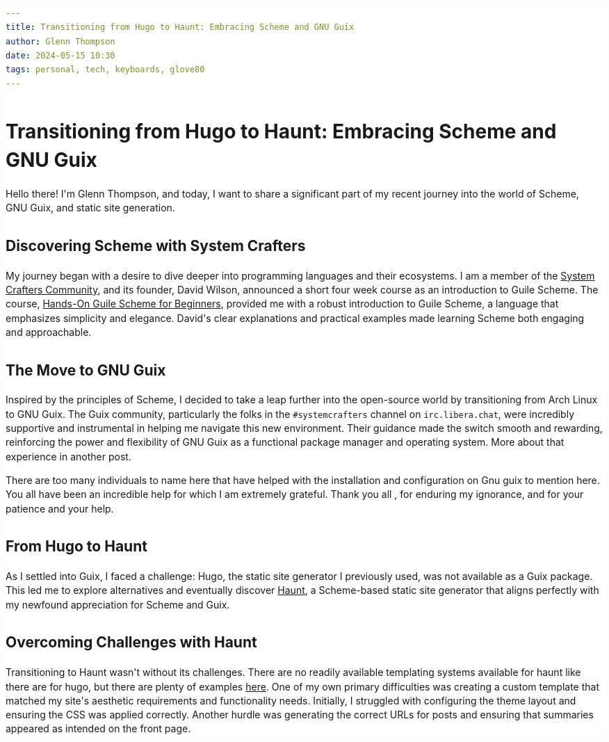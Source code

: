```yaml
---
title: Transitioning from Hugo to Haunt: Embracing Scheme and GNU Guix
author: Glenn Thompson
date: 2024-05-15 10:30
tags: personal, tech, keyboards, glove80
---
```


# Transitioning from Hugo to Haunt: Embracing Scheme and GNU Guix

Hello there! I'm Glenn Thompson, and today, I want to share a significant part of my recent journey into the world of Scheme, GNU Guix, and static site generation.

## Discovering Scheme with System Crafters

My journey began with a desire to dive deeper into programming languages and their ecosystems. I am a member of the [System Crafters Community](https://systemcrafters.net/community/), and its founder, David Wilson, announced a short four week course as an introduction to Guile Scheme. The course, [Hands-On Guile Scheme for Beginners](https://systemcrafters.net/courses/hands-on-guile-scheme-beginners/), provided me with a robust introduction to Guile Scheme, a language that emphasizes simplicity and elegance. David's clear explanations and practical examples made learning Scheme both engaging and approachable.

## The Move to GNU Guix

Inspired by the principles of Scheme, I decided to take a leap further into the open-source world by transitioning from Arch Linux to GNU Guix. The Guix community, particularly the folks in the `#systemcrafters` channel on `irc.libera.chat`, were incredibly supportive and instrumental in helping me navigate this new environment. Their guidance made the switch smooth and rewarding, reinforcing the power and flexibility of GNU Guix as a functional package manager and operating system.  More about that experience in another post.

There are too many individuals to name here that have helped with the installation and configuration on Gnu guix to mention here.  You all have been an incredible help for which I am extremely grateful.  Thank you all , for enduring my ignorance, and for your patience and your help.

## From Hugo to Haunt

As I settled into Guix, I faced a challenge: Hugo, the static site generator I previously used, was not available as a Guix package. This led me to explore alternatives and eventually discover [Haunt](https://dthompson.us/projects/haunt.html), a Scheme-based static site generator that aligns perfectly with my newfound appreciation for Scheme and Guix.

## Overcoming Challenges with Haunt

Transitioning to Haunt wasn't without its challenges. There are no readily available templating systems available for haunt like there are for hugo, but there are plenty of examples [here](https://awesome.haunt.page/). One of my own primary difficulties was creating a custom template that matched my site's aesthetic requirements and functionality needs. Initially, I struggled with configuring the theme layout and ensuring the CSS was applied correctly. Another hurdle was generating the correct URLs for posts and ensuring that summaries appeared as intended on the front page.
